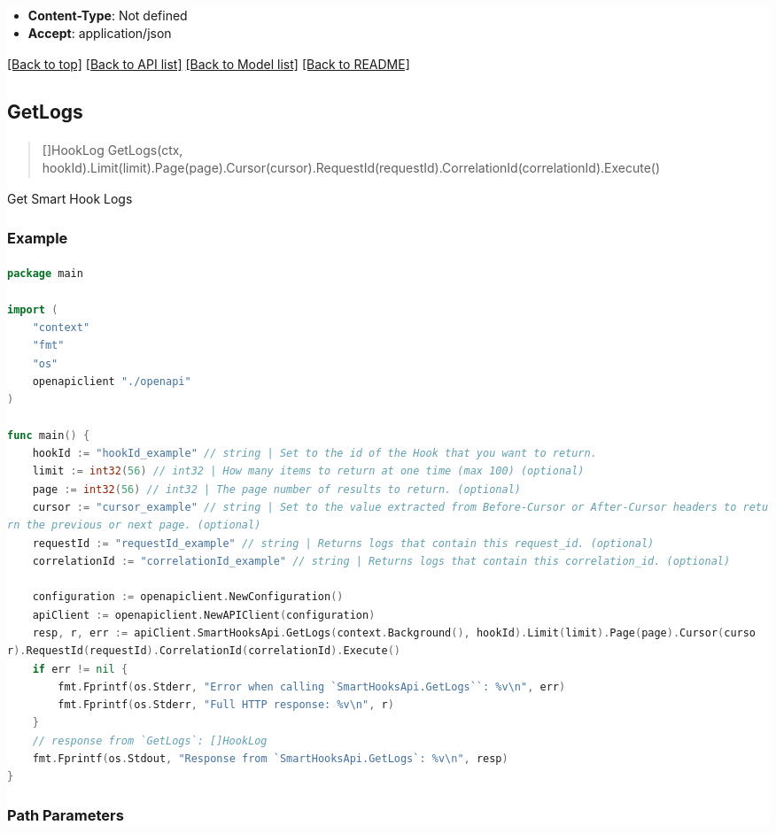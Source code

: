 - **Content-Type**: Not defined
- **Accept**: application/json

[[Back to top]](#) [[Back to API list]](../README.md#documentation-for-api-endpoints)
[[Back to Model list]](../README.md#documentation-for-models)
[[Back to README]](../README.md)


## GetLogs

> []HookLog GetLogs(ctx, hookId).Limit(limit).Page(page).Cursor(cursor).RequestId(requestId).CorrelationId(correlationId).Execute()

Get Smart Hook Logs



### Example

```go
package main

import (
    "context"
    "fmt"
    "os"
    openapiclient "./openapi"
)

func main() {
    hookId := "hookId_example" // string | Set to the id of the Hook that you want to return.
    limit := int32(56) // int32 | How many items to return at one time (max 100) (optional)
    page := int32(56) // int32 | The page number of results to return. (optional)
    cursor := "cursor_example" // string | Set to the value extracted from Before-Cursor or After-Cursor headers to return the previous or next page. (optional)
    requestId := "requestId_example" // string | Returns logs that contain this request_id. (optional)
    correlationId := "correlationId_example" // string | Returns logs that contain this correlation_id. (optional)

    configuration := openapiclient.NewConfiguration()
    apiClient := openapiclient.NewAPIClient(configuration)
    resp, r, err := apiClient.SmartHooksApi.GetLogs(context.Background(), hookId).Limit(limit).Page(page).Cursor(cursor).RequestId(requestId).CorrelationId(correlationId).Execute()
    if err != nil {
        fmt.Fprintf(os.Stderr, "Error when calling `SmartHooksApi.GetLogs``: %v\n", err)
        fmt.Fprintf(os.Stderr, "Full HTTP response: %v\n", r)
    }
    // response from `GetLogs`: []HookLog
    fmt.Fprintf(os.Stdout, "Response from `SmartHooksApi.GetLogs`: %v\n", resp)
}
```

### Path Parameters
